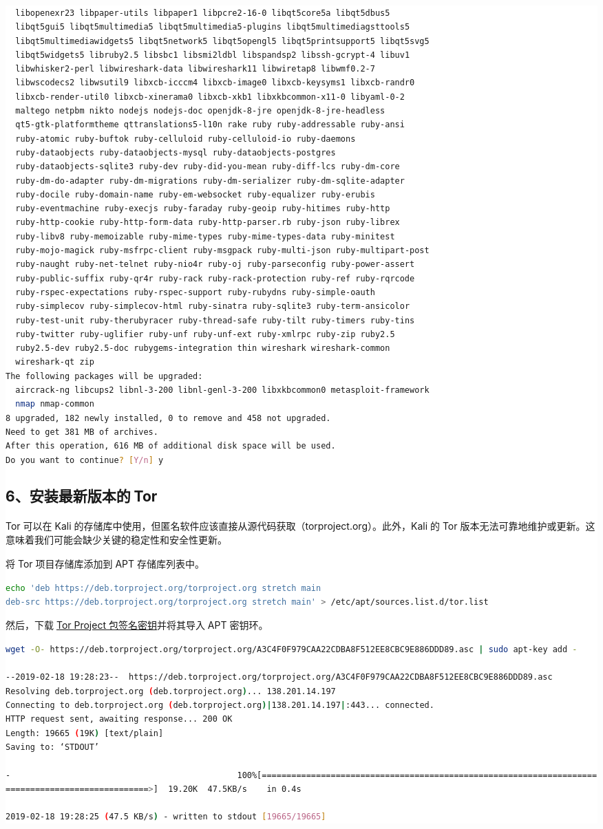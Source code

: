 ```sh
  libopenexr23 libpaper-utils libpaper1 libpcre2-16-0 libqt5core5a libqt5dbus5
  libqt5gui5 libqt5multimedia5 libqt5multimedia5-plugins libqt5multimediagsttools5
  libqt5multimediawidgets5 libqt5network5 libqt5opengl5 libqt5printsupport5 libqt5svg5
  libqt5widgets5 libruby2.5 libsbc1 libsmi2ldbl libspandsp2 libssh-gcrypt-4 libuv1
  libwhisker2-perl libwireshark-data libwireshark11 libwiretap8 libwmf0.2-7
  libwscodecs2 libwsutil9 libxcb-icccm4 libxcb-image0 libxcb-keysyms1 libxcb-randr0
  libxcb-render-util0 libxcb-xinerama0 libxcb-xkb1 libxkbcommon-x11-0 libyaml-0-2
  maltego netpbm nikto nodejs nodejs-doc openjdk-8-jre openjdk-8-jre-headless
  qt5-gtk-platformtheme qttranslations5-l10n rake ruby ruby-addressable ruby-ansi
  ruby-atomic ruby-buftok ruby-celluloid ruby-celluloid-io ruby-daemons
  ruby-dataobjects ruby-dataobjects-mysql ruby-dataobjects-postgres
  ruby-dataobjects-sqlite3 ruby-dev ruby-did-you-mean ruby-diff-lcs ruby-dm-core
  ruby-dm-do-adapter ruby-dm-migrations ruby-dm-serializer ruby-dm-sqlite-adapter
  ruby-docile ruby-domain-name ruby-em-websocket ruby-equalizer ruby-erubis
  ruby-eventmachine ruby-execjs ruby-faraday ruby-geoip ruby-hitimes ruby-http
  ruby-http-cookie ruby-http-form-data ruby-http-parser.rb ruby-json ruby-librex
  ruby-libv8 ruby-memoizable ruby-mime-types ruby-mime-types-data ruby-minitest
  ruby-mojo-magick ruby-msfrpc-client ruby-msgpack ruby-multi-json ruby-multipart-post
  ruby-naught ruby-net-telnet ruby-nio4r ruby-oj ruby-parseconfig ruby-power-assert
  ruby-public-suffix ruby-qr4r ruby-rack ruby-rack-protection ruby-ref ruby-rqrcode
  ruby-rspec-expectations ruby-rspec-support ruby-rubydns ruby-simple-oauth
  ruby-simplecov ruby-simplecov-html ruby-sinatra ruby-sqlite3 ruby-term-ansicolor
  ruby-test-unit ruby-therubyracer ruby-thread-safe ruby-tilt ruby-timers ruby-tins
  ruby-twitter ruby-uglifier ruby-unf ruby-unf-ext ruby-xmlrpc ruby-zip ruby2.5
  ruby2.5-dev ruby2.5-doc rubygems-integration thin wireshark wireshark-common
  wireshark-qt zip
The following packages will be upgraded:
  aircrack-ng libcups2 libnl-3-200 libnl-genl-3-200 libxkbcommon0 metasploit-framework
  nmap nmap-common
8 upgraded, 182 newly installed, 0 to remove and 458 not upgraded.
Need to get 381 MB of archives.
After this operation, 616 MB of additional disk space will be used.
Do you want to continue? [Y/n] y
```

## 6、安装最新版本的 Tor

Tor 可以在 Kali 的存储库中使用，但匿名软件应该直接从源代码获取（torproject.org）。此外，Kali 的 Tor 版本无法可靠地维护或更新。这意味着我们可能会缺少关键的稳定性和安全性更新。

将 Tor 项目存储库添加到 APT 存储库列表中。

```sh
echo 'deb https://deb.torproject.org/torproject.org stretch main
deb-src https://deb.torproject.org/torproject.org stretch main' > /etc/apt/sources.list.d/tor.list
```

然后，下载 [Tor Project 包签名密钥](https://www.torproject.org/docs/debian.html.en)并将其导入 APT 密钥环。

```sh
wget -O- https://deb.torproject.org/torproject.org/A3C4F0F979CAA22CDBA8F512EE8CBC9E886DDD89.asc | sudo apt-key add -

--2019-02-18 19:28:23--  https://deb.torproject.org/torproject.org/A3C4F0F979CAA22CDBA8F512EE8CBC9E886DDD89.asc
Resolving deb.torproject.org (deb.torproject.org)... 138.201.14.197
Connecting to deb.torproject.org (deb.torproject.org)|138.201.14.197|:443... connected.
HTTP request sent, awaiting response... 200 OK
Length: 19665 (19K) [text/plain]
Saving to: ‘STDOUT’

-                                              100%[=================================================================================================>]  19.20K  47.5KB/s    in 0.4s

2019-02-18 19:28:25 (47.5 KB/s) - written to stdout [19665/19665]
```